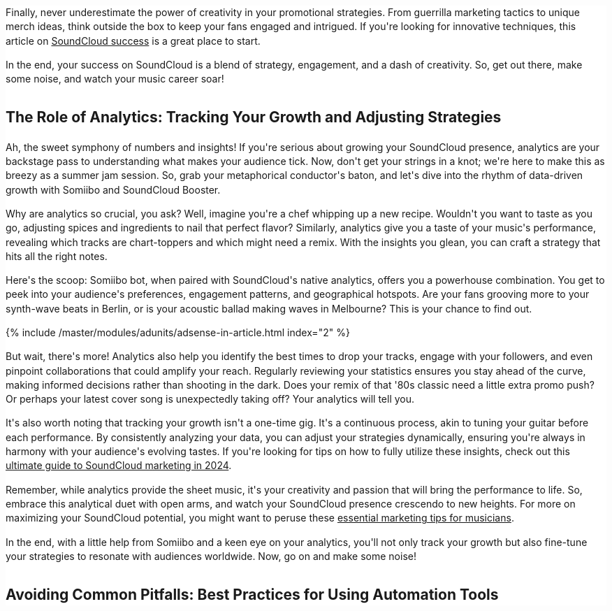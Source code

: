 Finally, never underestimate the power of creativity in your promotional strategies. From guerrilla marketing tactics to unique merch ideas, think outside the box to keep your fans engaged and intrigued. If you're looking for innovative techniques, this article on [SoundCloud success](https://soundcloudbooster.com/blog/soundcloud-success-innovative-techniques-for-growing-your-audience) is a great place to start.

In the end, your success on SoundCloud is a blend of strategy, engagement, and a dash of creativity. So, get out there, make some noise, and watch your music career soar!

## The Role of Analytics: Tracking Your Growth and Adjusting Strategies

Ah, the sweet symphony of numbers and insights! If you're serious about growing your SoundCloud presence, analytics are your backstage pass to understanding what makes your audience tick. Now, don't get your strings in a knot; we're here to make this as breezy as a summer jam session. So, grab your metaphorical conductor's baton, and let's dive into the rhythm of data-driven growth with Somiibo and SoundCloud Booster.

Why are analytics so crucial, you ask? Well, imagine you're a chef whipping up a new recipe. Wouldn't you want to taste as you go, adjusting spices and ingredients to nail that perfect flavor? Similarly, analytics give you a taste of your music's performance, revealing which tracks are chart-toppers and which might need a remix. With the insights you glean, you can craft a strategy that hits all the right notes.

Here's the scoop: Somiibo bot, when paired with SoundCloud's native analytics, offers you a powerhouse combination. You get to peek into your audience's preferences, engagement patterns, and geographical hotspots. Are your fans grooving more to your synth-wave beats in Berlin, or is your acoustic ballad making waves in Melbourne? This is your chance to find out.

{% include /master/modules/adunits/adsense-in-article.html index="2" %}

But wait, there's more! Analytics also help you identify the best times to drop your tracks, engage with your followers, and even pinpoint collaborations that could amplify your reach. Regularly reviewing your statistics ensures you stay ahead of the curve, making informed decisions rather than shooting in the dark. Does your remix of that '80s classic need a little extra promo push? Or perhaps your latest cover song is unexpectedly taking off? Your analytics will tell you.

It's also worth noting that tracking your growth isn't a one-time gig. It's a continuous process, akin to tuning your guitar before each performance. By consistently analyzing your data, you can adjust your strategies dynamically, ensuring you're always in harmony with your audience's evolving tastes. If you're looking for tips on how to fully utilize these insights, check out this [ultimate guide to SoundCloud marketing in 2024](https://soundcloudbooster.com/blog/the-ultimate-guide-to-soundcloud-marketing-in-2024).

Remember, while analytics provide the sheet music, it's your creativity and passion that will bring the performance to life. So, embrace this analytical duet with open arms, and watch your SoundCloud presence crescendo to new heights. For more on maximizing your SoundCloud potential, you might want to peruse these [essential marketing tips for musicians](https://soundcloudbooster.com/blog/soundcloud-marketing-101-essential-tips-for-musicians).

In the end, with a little help from Somiibo and a keen eye on your analytics, you'll not only track your growth but also fine-tune your strategies to resonate with audiences worldwide. Now, go on and make some noise!

## Avoiding Common Pitfalls: Best Practices for Using Automation Tools
